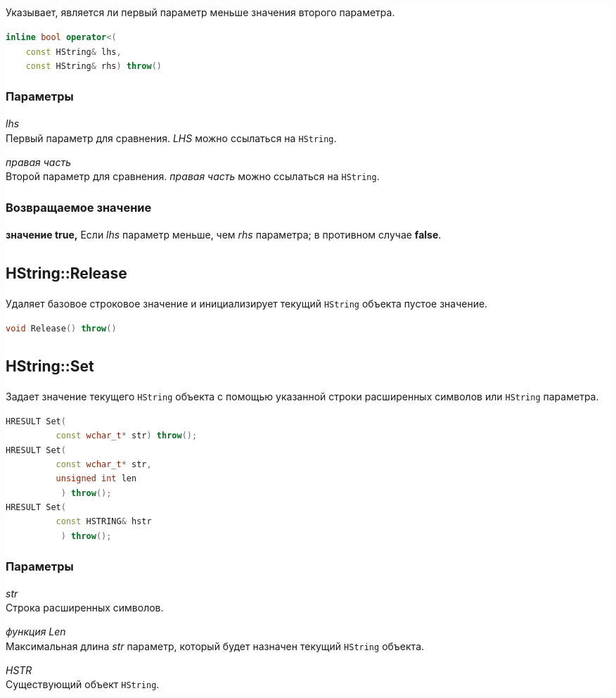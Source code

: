 Указывает, является ли первый параметр меньше значения второго параметра.

```cpp
inline bool operator<(
    const HString& lhs,
    const HString& rhs) throw()
```

### <a name="parameters"></a>Параметры

*lhs*<br/>
Первый параметр для сравнения. *LHS* можно ссылаться на `HString`.

*правая часть*<br/>
Второй параметр для сравнения. *правая часть* можно ссылаться на `HString`.

### <a name="return-value"></a>Возвращаемое значение

**значение true,** Если *lhs* параметр меньше, чем *rhs* параметра; в противном случае **false**.

## <a name="release"></a>HString::Release

Удаляет базовое строковое значение и инициализирует текущий `HString` объекта пустое значение.

```cpp
void Release() throw()
```

## <a name="set"></a>HString::Set

Задает значение текущего `HString` объекта с помощью указанной строки расширенных символов или `HString` параметра.

```cpp
HRESULT Set(
          const wchar_t* str) throw();
HRESULT Set(
          const wchar_t* str,
          unsigned int len
           ) throw();
HRESULT Set(
          const HSTRING& hstr
           ) throw();
```

### <a name="parameters"></a>Параметры

*str*<br/>
Строка расширенных символов.

*функция Len*<br/>
Максимальная длина *str* параметр, который будет назначен текущий `HString` объекта.

*HSTR*<br/>
Существующий объект `HString`.
